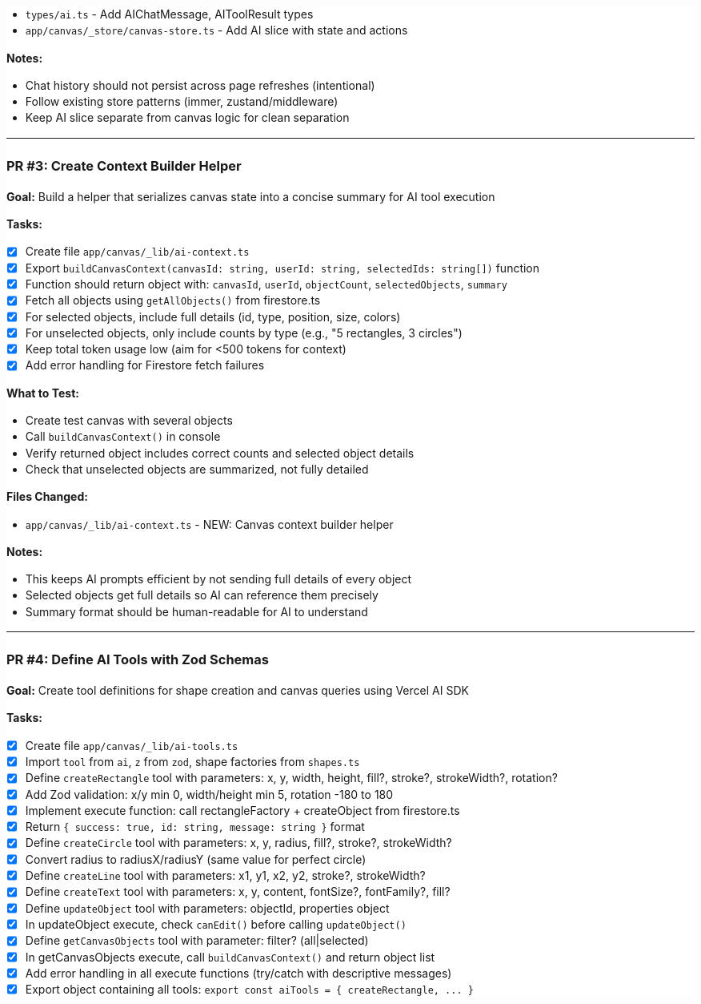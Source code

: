 - `types/ai.ts` - Add AIChatMessage, AIToolResult types
- `app/canvas/_store/canvas-store.ts` - Add AI slice with state and actions

**Notes:**

- Chat history should not persist across page refreshes (intentional)
- Follow existing store patterns (immer, zustand/middleware)
- Keep AI slice separate from canvas logic for clean separation

---

### PR #3: Create Context Builder Helper

**Goal:** Build a helper that serializes canvas state into a concise summary for AI tool execution

**Tasks:**

- [x] Create file `app/canvas/_lib/ai-context.ts`
- [x] Export `buildCanvasContext(canvasId: string, userId: string, selectedIds: string[])` function
- [x] Function should return object with: `canvasId`, `userId`, `objectCount`, `selectedObjects`, `summary`
- [x] Fetch all objects using `getAllObjects()` from firestore.ts
- [x] For selected objects, include full details (id, type, position, size, colors)
- [x] For unselected objects, only include counts by type (e.g., "5 rectangles, 3 circles")
- [x] Keep total token usage low (aim for <500 tokens for context)
- [x] Add error handling for Firestore fetch failures

**What to Test:**

- Create test canvas with several objects
- Call `buildCanvasContext()` in console
- Verify returned object includes correct counts and selected object details
- Check that unselected objects are summarized, not fully detailed

**Files Changed:**

- `app/canvas/_lib/ai-context.ts` - NEW: Canvas context builder helper

**Notes:**

- This keeps AI prompts efficient by not sending full details of every object
- Selected objects get full details so AI can reference them precisely
- Summary format should be human-readable for AI to understand

---

### PR #4: Define AI Tools with Zod Schemas

**Goal:** Create tool definitions for shape creation and canvas queries using Vercel AI SDK

**Tasks:**

- [x] Create file `app/canvas/_lib/ai-tools.ts`
- [x] Import `tool` from `ai`, `z` from `zod`, shape factories from `shapes.ts`
- [x] Define `createRectangle` tool with parameters: x, y, width, height, fill?, stroke?, strokeWidth?, rotation?
- [x] Add Zod validation: x/y min 0, width/height min 5, rotation -180 to 180
- [x] Implement execute function: call rectangleFactory + createObject from firestore.ts
- [x] Return `{ success: true, id: string, message: string }` format
- [x] Define `createCircle` tool with parameters: x, y, radius, fill?, stroke?, strokeWidth?
- [x] Convert radius to radiusX/radiusY (same value for perfect circle)
- [x] Define `createLine` tool with parameters: x1, y1, x2, y2, stroke?, strokeWidth?
- [x] Define `createText` tool with parameters: x, y, content, fontSize?, fontFamily?, fill?
- [x] Define `updateObject` tool with parameters: objectId, properties object
- [x] In updateObject execute, check `canEdit()` before calling `updateObject()`
- [x] Define `getCanvasObjects` tool with parameter: filter? (all|selected)
- [x] In getCanvasObjects execute, call `buildCanvasContext()` and return object list
- [x] Add error handling in all execute functions (try/catch with descriptive messages)
- [x] Export object containing all tools: `export const aiTools = { createRectangle, ... }`
